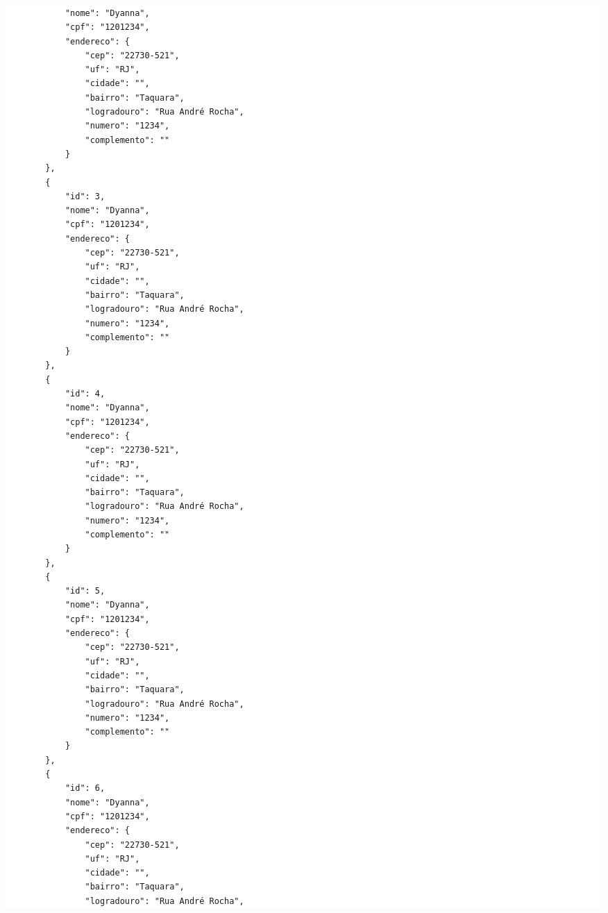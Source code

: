                 "nome": "Dyanna",
                "cpf": "1201234",
                "endereco": {
                    "cep": "22730-521",
                    "uf": "RJ",
                    "cidade": "",
                    "bairro": "Taquara",
                    "logradouro": "Rua André Rocha",
                    "numero": "1234",
                    "complemento": ""
                }
            },
            {
                "id": 3,
                "nome": "Dyanna",
                "cpf": "1201234",
                "endereco": {
                    "cep": "22730-521",
                    "uf": "RJ",
                    "cidade": "",
                    "bairro": "Taquara",
                    "logradouro": "Rua André Rocha",
                    "numero": "1234",
                    "complemento": ""
                }
            },
            {
                "id": 4,
                "nome": "Dyanna",
                "cpf": "1201234",
                "endereco": {
                    "cep": "22730-521",
                    "uf": "RJ",
                    "cidade": "",
                    "bairro": "Taquara",
                    "logradouro": "Rua André Rocha",
                    "numero": "1234",
                    "complemento": ""
                }
            },
            {
                "id": 5,
                "nome": "Dyanna",
                "cpf": "1201234",
                "endereco": {
                    "cep": "22730-521",
                    "uf": "RJ",
                    "cidade": "",
                    "bairro": "Taquara",
                    "logradouro": "Rua André Rocha",
                    "numero": "1234",
                    "complemento": ""
                }
            },
            {
                "id": 6,
                "nome": "Dyanna",
                "cpf": "1201234",
                "endereco": {
                    "cep": "22730-521",
                    "uf": "RJ",
                    "cidade": "",
                    "bairro": "Taquara",
                    "logradouro": "Rua André Rocha",